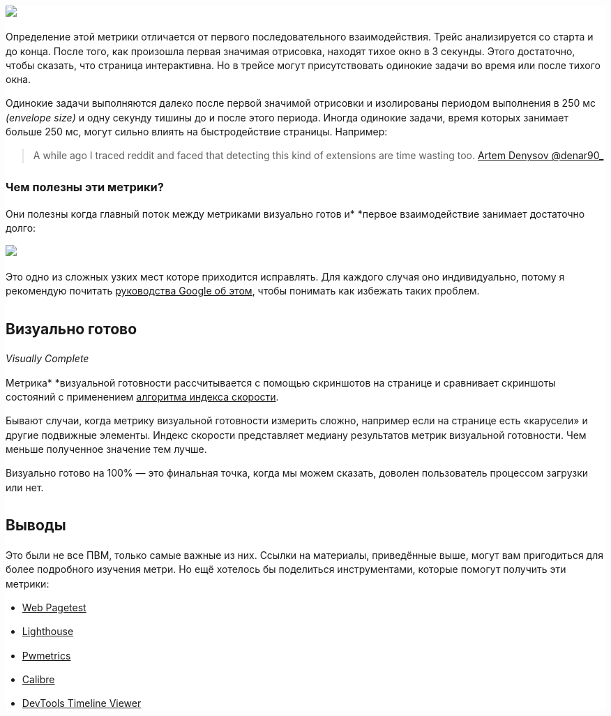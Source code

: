 ![](images/11.png)

Определение этой метрики отличается от первого последовательного взаимодействия. Трейс анализируется со старта и до конца. После того, как произошла первая значимая отрисовка, находят тихое окно в 3 секунды. Этого достаточно, чтобы сказать, что страница интерактивна. Но в трейсе могут присутствовать одинокие задачи во время или после тихого окна.

  Одинокие задачи выполняются далеко после первой значимой отрисовки и изолированы периодом выполнения в 250 мс *(envelope size)* и одну секунду тишины до и после этого периода. Иногда одинокие задачи, время которых занимает больше 250 мс, могут сильно влиять на быстродействие страницы. Например:

> A while ago I traced reddit and faced that detecting this kind of extensions are time wasting too.
> [Artem Denysov @denar90_](https://twitter.com/denar90_/status/883667901819039744)

### **Чем полезны эти метрики?**

Они полезны когда главный поток между метриками визуально готов и* *первое взаимодействие занимает достаточно долго:

![](images/12.png)

Это одно из сложных узких мест которе приходится исправлять. Для каждого случая оно индивидуально, потому я рекомендую почитать [руководства Google об этом](https://developers.google.com/web/tools/chrome-devtools/evaluate-performance/), чтобы понимать как избежать таких проблем.

## Визуально готово

*Visually Complete*

Метрика* *визуальной готовности рассчитывается с помощью скриншотов на странице и сравнивает скриншоты состояний с применением [алгоритма индекса скорости](https://sites.google.com/a/webpagetest.org/docs/using-webpagetest/metrics/speed-index).

  Бывают случаи, когда метрику визуальной готовности измерить сложно, например если на странице есть «карусели» и другие подвижные элементы. Индекс скорости представляет медиану результатов метрик визуальной готовности. Чем меньше полученное значение тем лучше.

  Визуально готово на 100% — это финальная точка, когда мы можем сказать, доволен пользователь процессом загрузки или нет.

  ## Выводы

Это были не все ПВМ, только самые важные из них. Ссылки на материалы, приведённые выше, могут вам пригодиться для более подробного изучения метри. Но ещё хотелось бы поделиться инструментами, которые помогут получить эти метрики:

  * [Web Pagetest](https://www.webpagetest.org/about)

* [Lighthouse](https://github.com/GoogleChrome/lighthouse/)

* [Pwmetrics](https://github.com/paulirish/pwmetrics)

* [Calibre](https://calibreapp.com/)

* [DevTools Timeline Viewer](https://chromedevtools.github.io/timeline-viewer/)
